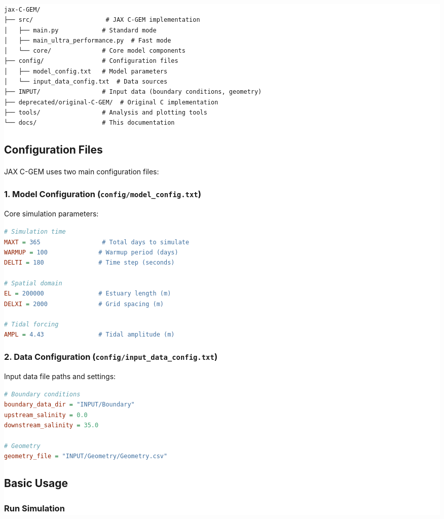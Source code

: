 ```
jax-C-GEM/
├── src/                    # JAX C-GEM implementation
│   ├── main.py            # Standard mode
│   ├── main_ultra_performance.py  # Fast mode
│   └── core/              # Core model components
├── config/                # Configuration files
│   ├── model_config.txt   # Model parameters
│   └── input_data_config.txt  # Data sources
├── INPUT/                 # Input data (boundary conditions, geometry)
├── deprecated/original-C-GEM/  # Original C implementation
├── tools/                 # Analysis and plotting tools
└── docs/                  # This documentation
```

## Configuration Files

JAX C-GEM uses two main configuration files:

### 1. Model Configuration (`config/model_config.txt`)

Core simulation parameters:
```ini
# Simulation time
MAXT = 365                 # Total days to simulate
WARMUP = 100              # Warmup period (days)
DELTI = 180               # Time step (seconds)

# Spatial domain  
EL = 200000               # Estuary length (m)
DELXI = 2000              # Grid spacing (m)

# Tidal forcing
AMPL = 4.43               # Tidal amplitude (m)
```

### 2. Data Configuration (`config/input_data_config.txt`)

Input data file paths and settings:
```ini
# Boundary conditions
boundary_data_dir = "INPUT/Boundary"
upstream_salinity = 0.0
downstream_salinity = 35.0

# Geometry
geometry_file = "INPUT/Geometry/Geometry.csv"
```

## Basic Usage

### Run Simulation
